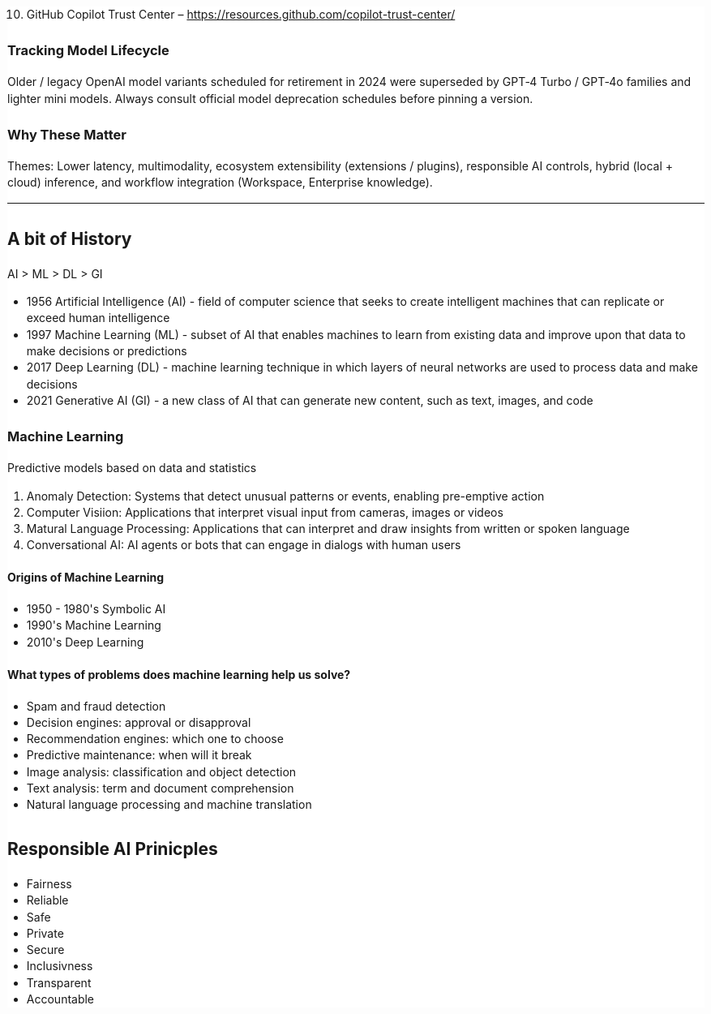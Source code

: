 10. GitHub Copilot Trust Center – https://resources.github.com/copilot-trust-center/

### Tracking Model Lifecycle
Older / legacy OpenAI model variants scheduled for retirement in 2024 were superseded by GPT‑4 Turbo / GPT‑4o families and lighter mini models. Always consult official model deprecation schedules before pinning a version.

### Why These Matter
Themes: Lower latency, multimodality, ecosystem extensibility (extensions / plugins), responsible AI controls, hybrid (local + cloud) inference, and workflow integration (Workspace, Enterprise knowledge).

---

## A bit of History
AI > ML > DL > GI

* 1956 Artificial Intelligence (AI) - field of computer science that seeks to create intelligent machines that can replicate or exceed human intelligence
* 1997 Machine Learning (ML) - subset of AI that enables machines to learn from existing data and improve upon that data to make decisions or predictions
* 2017 Deep Learning (DL) - machine learning technique in which layers of neural networks are used to process data and make decisions
* 2021 Generative AI (GI) - a new class of AI that can generate new content, such as text, images, and code

### Machine Learning
Predictive models based on data and statistics
1. Anomaly Detection: Systems that detect unusual patterns or events, enabling pre-emptive action
2. Computer Visiion: Applications that interpret visual input from cameras, images or videos
3. Matural Language Processing: Applications that can interpret and draw insights from written or spoken language
4. Conversational AI: AI agents or bots that can engage in dialogs with human users

#### Origins of Machine Learning
* 1950 - 1980's Symbolic AI
* 1990's Machine Learning
* 2010's Deep Learning

#### What types of problems does machine learning help us solve?
- Spam and fraud detection
- Decision engines: approval or disapproval
- Recommendation engines: which one to choose
- Predictive maintenance: when will it break
- Image analysis: classification and object detection
- Text analysis: term and document comprehension
- Natural language processing and machine translation

## Responsible AI Prinicples
- Fairness
- Reliable
- Safe
- Private
- Secure
- Inclusivness
- Transparent
- Accountable
